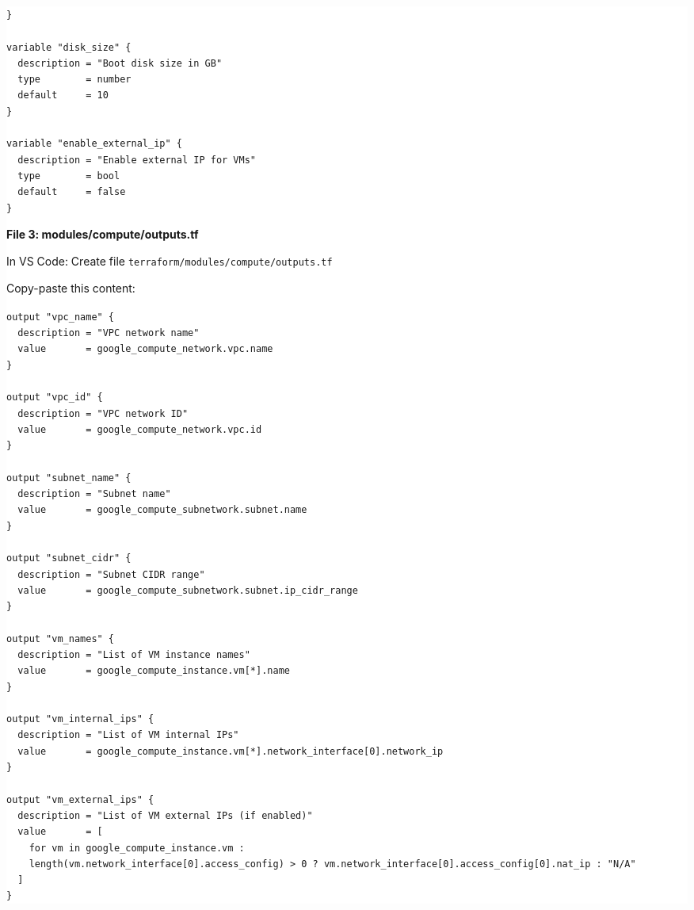 ```hcl
}

variable "disk_size" {
  description = "Boot disk size in GB"
  type        = number
  default     = 10
}

variable "enable_external_ip" {
  description = "Enable external IP for VMs"
  type        = bool
  default     = false
}
```

**File 3: modules/compute/outputs.tf**

In VS Code: Create file `terraform/modules/compute/outputs.tf`

Copy-paste this content:

```hcl
output "vpc_name" {
  description = "VPC network name"
  value       = google_compute_network.vpc.name
}

output "vpc_id" {
  description = "VPC network ID"
  value       = google_compute_network.vpc.id
}

output "subnet_name" {
  description = "Subnet name"
  value       = google_compute_subnetwork.subnet.name
}

output "subnet_cidr" {
  description = "Subnet CIDR range"
  value       = google_compute_subnetwork.subnet.ip_cidr_range
}

output "vm_names" {
  description = "List of VM instance names"
  value       = google_compute_instance.vm[*].name
}

output "vm_internal_ips" {
  description = "List of VM internal IPs"
  value       = google_compute_instance.vm[*].network_interface[0].network_ip
}

output "vm_external_ips" {
  description = "List of VM external IPs (if enabled)"
  value       = [
    for vm in google_compute_instance.vm :
    length(vm.network_interface[0].access_config) > 0 ? vm.network_interface[0].access_config[0].nat_ip : "N/A"
  ]
}
```
